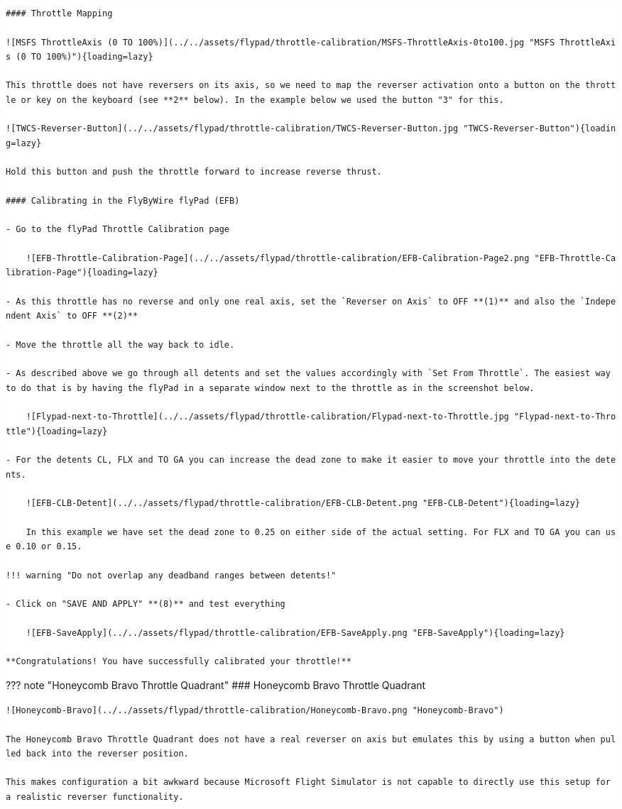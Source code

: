     #### Throttle Mapping

    ![MSFS ThrottleAxis (0 TO 100%)](../../assets/flypad/throttle-calibration/MSFS-ThrottleAxis-0to100.jpg "MSFS ThrottleAxis (0 TO 100%)"){loading=lazy}

    This throttle does not have reversers on its axis, so we need to map the reverser activation onto a button on the throttle or key on the keyboard (see **2** below). In the example below we used the button "3" for this.

    ![TWCS-Reverser-Button](../../assets/flypad/throttle-calibration/TWCS-Reverser-Button.jpg "TWCS-Reverser-Button"){loading=lazy}

    Hold this button and push the throttle forward to increase reverse thrust.

    #### Calibrating in the FlyByWire flyPad (EFB)

    - Go to the flyPad Throttle Calibration page

        ![EFB-Throttle-Calibration-Page](../../assets/flypad/throttle-calibration/EFB-Calibration-Page2.png "EFB-Throttle-Calibration-Page"){loading=lazy}

    - As this throttle has no reverse and only one real axis, set the `Reverser on Axis` to OFF **(1)** and also the `Independent Axis` to OFF **(2)**

    - Move the throttle all the way back to idle.

    - As described above we go through all detents and set the values accordingly with `Set From Throttle`. The easiest way to do that is by having the flyPad in a separate window next to the throttle as in the screenshot below.

        ![Flypad-next-to-Throttle](../../assets/flypad/throttle-calibration/Flypad-next-to-Throttle.jpg "Flypad-next-to-Throttle"){loading=lazy}

    - For the detents CL, FLX and TO GA you can increase the dead zone to make it easier to move your throttle into the detents.

        ![EFB-CLB-Detent](../../assets/flypad/throttle-calibration/EFB-CLB-Detent.png "EFB-CLB-Detent"){loading=lazy}

        In this example we have set the dead zone to 0.25 on either side of the actual setting. For FLX and TO GA you can use 0.10 or 0.15.

    !!! warning "Do not overlap any deadband ranges between detents!"

    - Click on "SAVE AND APPLY" **(8)** and test everything

        ![EFB-SaveApply](../../assets/flypad/throttle-calibration/EFB-SaveApply.png "EFB-SaveApply"){loading=lazy}

    **Congratulations! You have successfully calibrated your throttle!**

??? note "Honeycomb Bravo Throttle Quadrant"
    ### Honeycomb Bravo Throttle Quadrant

    ![Honeycomb-Bravo](../../assets/flypad/throttle-calibration/Honeycomb-Bravo.png "Honeycomb-Bravo")

    The Honeycomb Bravo Throttle Quadrant does not have a real reverser on axis but emulates this by using a button when pulled back into the reverser position.

    This makes configuration a bit awkward because Microsoft Flight Simulator is not capable to directly use this setup for a realistic reverser functionality.

